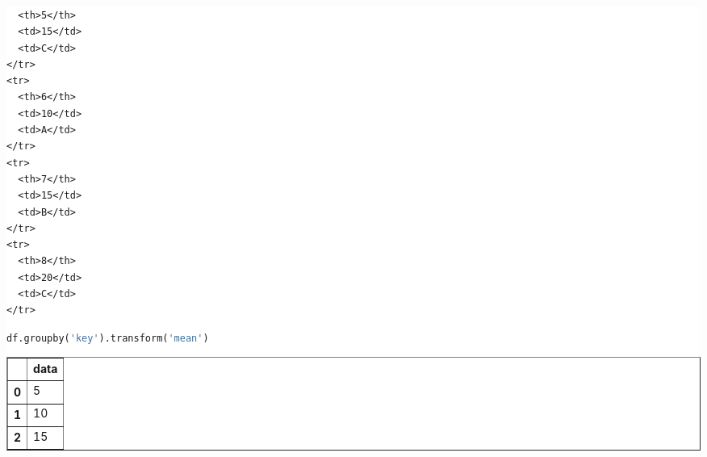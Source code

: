       <th>5</th>
      <td>15</td>
      <td>C</td>
    </tr>
    <tr>
      <th>6</th>
      <td>10</td>
      <td>A</td>
    </tr>
    <tr>
      <th>7</th>
      <td>15</td>
      <td>B</td>
    </tr>
    <tr>
      <th>8</th>
      <td>20</td>
      <td>C</td>
    </tr>
  </tbody>
</table>
</div>




```python
df.groupby('key').transform('mean')
```




<div>
<style scoped>
    .dataframe tbody tr th:only-of-type {
        vertical-align: middle;
    }

    .dataframe tbody tr th {
        vertical-align: top;
    }

    .dataframe thead th {
        text-align: right;
    }
</style>
<table border="1" class="dataframe">
  <thead>
    <tr style="text-align: right;">
      <th></th>
      <th>data</th>
    </tr>
  </thead>
  <tbody>
    <tr>
      <th>0</th>
      <td>5</td>
    </tr>
    <tr>
      <th>1</th>
      <td>10</td>
    </tr>
    <tr>
      <th>2</th>
      <td>15</td>
    </tr>
    <tr>